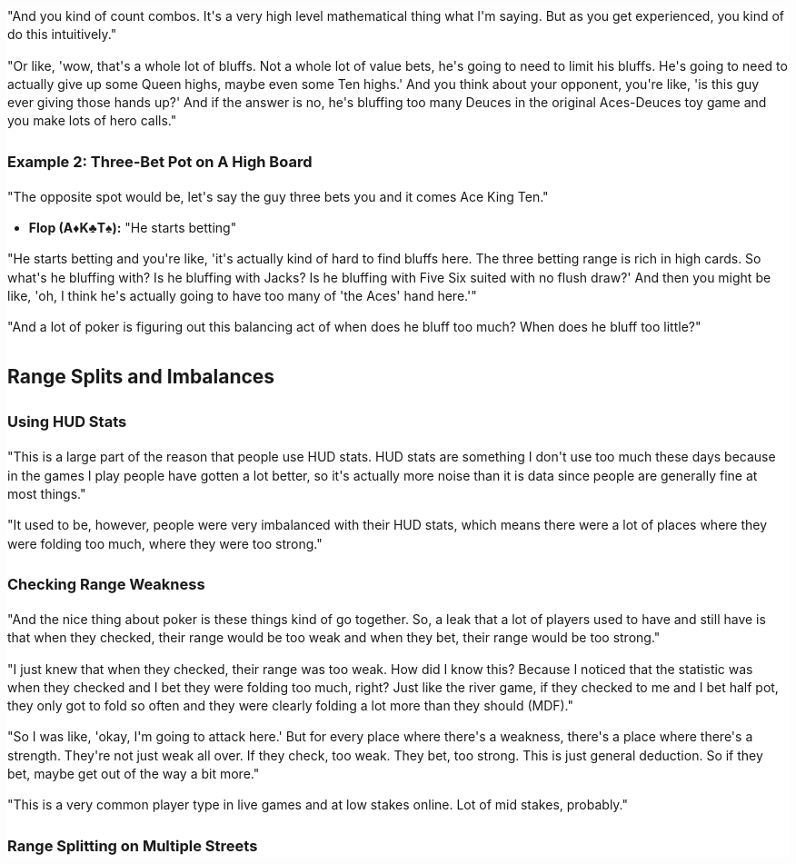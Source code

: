 "And you kind of count combos. It's a very high level mathematical thing what I'm saying. But as you get experienced, you kind of do this intuitively."

"Or like, 'wow, that's a whole lot of bluffs. Not a whole lot of value bets, he's going to need to limit his bluffs. He's going to need to actually give up some Queen highs, maybe even some Ten highs.' And you think about your opponent, you're like, 'is this guy ever giving those hands up?' And if the answer is no, he's bluffing too many Deuces in the original Aces-Deuces toy game and you make lots of hero calls."

### Example 2: Three-Bet Pot on A High Board

"The opposite spot would be, let's say the guy three bets you and it comes Ace King Ten."

- **Flop (A♦K♣T♠):** "He starts betting"

"He starts betting and you're like, 'it's actually kind of hard to find bluffs here. The three betting range is rich in high cards. So what's he bluffing with? Is he bluffing with Jacks? Is he bluffing with Five Six suited with no flush draw?' And then you might be like, 'oh, I think he's actually going to have too many of 'the Aces' hand here.'"

"And a lot of poker is figuring out this balancing act of when does he bluff too much? When does he bluff too little?"

## Range Splits and Imbalances

### Using HUD Stats

"This is a large part of the reason that people use HUD stats. HUD stats are something I don't use too much these days because in the games I play people have gotten a lot better, so it's actually more noise than it is data since people are generally fine at most things."

"It used to be, however, people were very imbalanced with their HUD stats, which means there were a lot of places where they were folding too much, where they were too strong."

### Checking Range Weakness

"And the nice thing about poker is these things kind of go together. So, a leak that a lot of players used to have and still have is that when they checked, their range would be too weak and when they bet, their range would be too strong."

"I just knew that when they checked, their range was too weak. How did I know this? Because I noticed that the statistic was when they checked and I bet they were folding too much, right? Just like the river game, if they checked to me and I bet half pot, they only got to fold so often and they were clearly folding a lot more than they should (MDF)."

"So I was like, 'okay, I'm going to attack here.' But for every place where there's a weakness, there's a place where there's a strength. They're not just weak all over. If they check, too weak. They bet, too strong. This is just general deduction. So if they bet, maybe get out of the way a bit more."

"This is a very common player type in live games and at low stakes online. Lot of mid stakes, probably."

### Range Splitting on Multiple Streets
